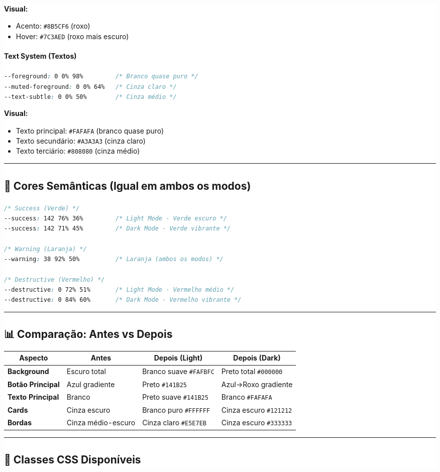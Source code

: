 **Visual:**
- Acento: `#8B5CF6` (roxo)
- Hover: `#7C3AED` (roxo mais escuro)

#### **Text System** (Textos)
```css
--foreground: 0 0% 98%         /* Branco quase puro */
--muted-foreground: 0 0% 64%   /* Cinza claro */
--text-subtle: 0 0% 50%        /* Cinza médio */
```

**Visual:**
- Texto principal: `#FAFAFA` (branco quase puro)
- Texto secundário: `#A3A3A3` (cinza claro)
- Texto terciário: `#808080` (cinza médio)

---

## 🎨 **Cores Semânticas** (Igual em ambos os modos)

```css
/* Success (Verde) */
--success: 142 76% 36%         /* Light Mode - Verde escuro */
--success: 142 71% 45%         /* Dark Mode - Verde vibrante */

/* Warning (Laranja) */
--warning: 38 92% 50%          /* Laranja (ambos os modos) */

/* Destructive (Vermelho) */
--destructive: 0 72% 51%       /* Light Mode - Vermelho médio */
--destructive: 0 84% 60%       /* Dark Mode - Vermelho vibrante */
```

---

## 📊 **Comparação: Antes vs Depois**

| Aspecto | Antes | Depois (Light) | Depois (Dark) |
|---------|-------|----------------|---------------|
| **Background** | Escuro total | Branco suave `#FAFBFC` | Preto total `#000000` |
| **Botão Principal** | Azul gradiente | Preto `#141B25` | Azul→Roxo gradiente |
| **Texto Principal** | Branco | Preto suave `#141B25` | Branco `#FAFAFA` |
| **Cards** | Cinza escuro | Branco puro `#FFFFFF` | Cinza escuro `#121212` |
| **Bordas** | Cinza médio-escuro | Cinza claro `#E5E7EB` | Cinza escuro `#333333` |

---

## 🎯 **Classes CSS Disponíveis**
